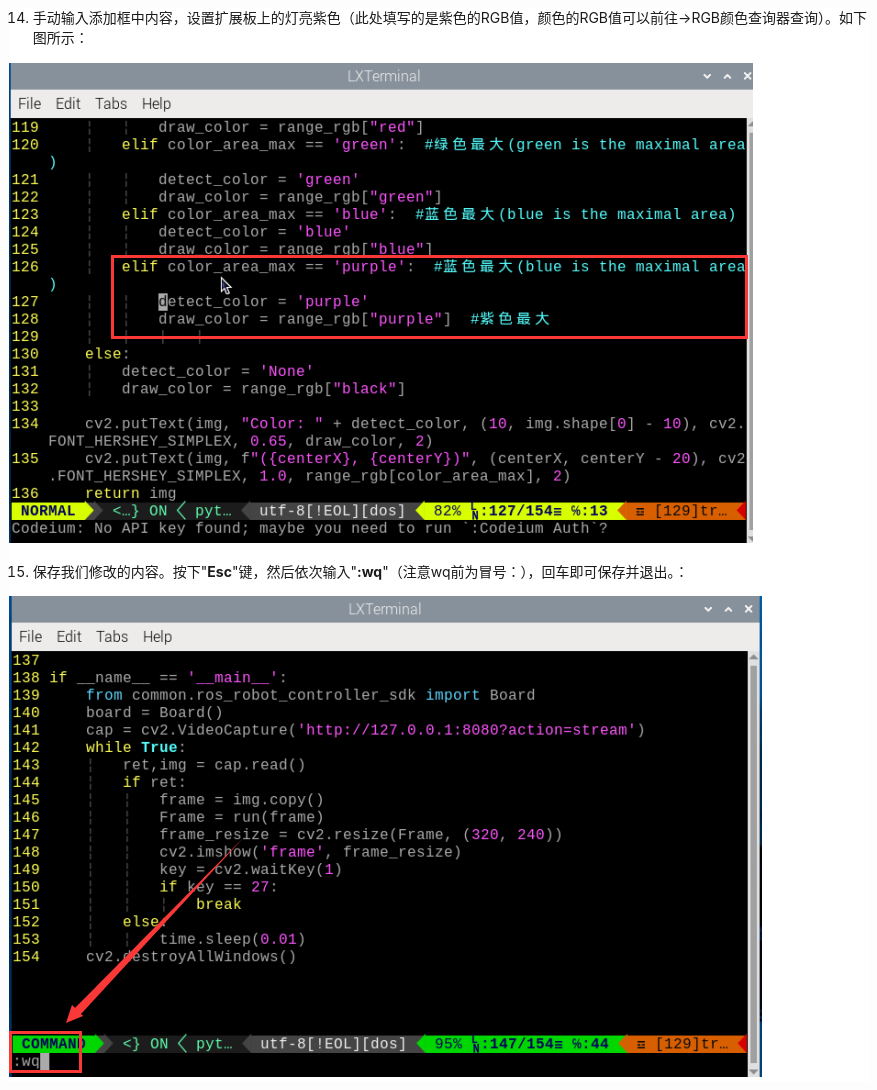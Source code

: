 
14. 手动输入添加框中内容，设置扩展板上的灯亮紫色（此处填写的是紫色的RGB值，颜色的RGB值可以前往-\>RGB颜色查询器查询）。如下图所示：

<img src="../_static/media/8.ai_vision_project/3.1/image29.png"  />

15. 保存我们修改的内容。按下"**Esc**"键，然后依次输入"**:wq**"（注意wq前为冒号：），回车即可保存并退出。：

<img src="../_static/media/8.ai_vision_project/3.1/image30.png"  />
